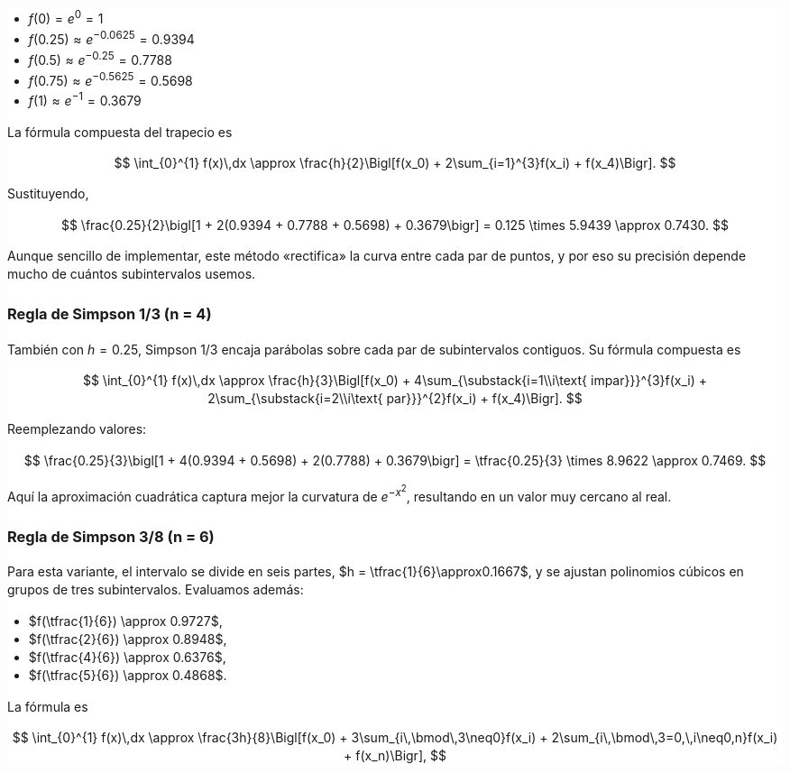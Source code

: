 * $f(0) = e^{0} = 1$
* $f(0.25) \approx e^{-0.0625} = 0.9394$
* $f(0.5) \approx e^{-0.25} = 0.7788$
* $f(0.75) \approx e^{-0.5625} = 0.5698$
* $f(1) \approx e^{-1} = 0.3679$

La fórmula compuesta del trapecio es

$$
\int_{0}^{1} f(x)\,dx \approx \frac{h}{2}\Bigl[f(x_0) + 2\sum_{i=1}^{3}f(x_i) + f(x_4)\Bigr].
$$

Sustituyendo,

$$
\frac{0.25}{2}\bigl[1 + 2(0.9394 + 0.7788 + 0.5698) + 0.3679\bigr]
= 0.125 \times 5.9439 \approx 0.7430.
$$

Aunque sencillo de implementar, este método «rectifica» la curva entre cada par de puntos, y por eso su precisión depende mucho de cuántos subintervalos usemos.


### Regla de Simpson 1/3 (n = 4)

También con $h = 0.25$, Simpson 1/3 encaja parábolas sobre cada par de subintervalos contiguos. Su fórmula compuesta es

$$
\int_{0}^{1} f(x)\,dx \approx \frac{h}{3}\Bigl[f(x_0) + 4\sum_{\substack{i=1\\i\text{ impar}}}^{3}f(x_i) + 2\sum_{\substack{i=2\\i\text{ par}}}^{2}f(x_i) + f(x_4)\Bigr].
$$

Reemplezando valores:

$$
\frac{0.25}{3}\bigl[1 + 4(0.9394 + 0.5698) + 2(0.7788) + 0.3679\bigr]
= \tfrac{0.25}{3} \times 8.9622 \approx 0.7469.
$$

Aquí la aproximación cuadrática captura mejor la curvatura de $e^{-x^2}$, resultando en un valor muy cercano al real.

###  Regla de Simpson 3/8 (n = 6)

Para esta variante, el intervalo se divide en seis partes, $h = \tfrac{1}{6}\approx0.1667$, y se ajustan polinomios cúbicos en grupos de tres subintervalos. Evaluamos además:

* $f(\tfrac{1}{6}) \approx 0.9727$,
* $f(\tfrac{2}{6}) \approx 0.8948$,
* $f(\tfrac{4}{6}) \approx 0.6376$,
* $f(\tfrac{5}{6}) \approx 0.4868$.

La fórmula es

$$
\int_{0}^{1} f(x)\,dx \approx \frac{3h}{8}\Bigl[f(x_0) + 3\sum_{i\,\bmod\,3\neq0}f(x_i) + 2\sum_{i\,\bmod\,3=0,\,i\neq0,n}f(x_i) + f(x_n)\Bigr],
$$
